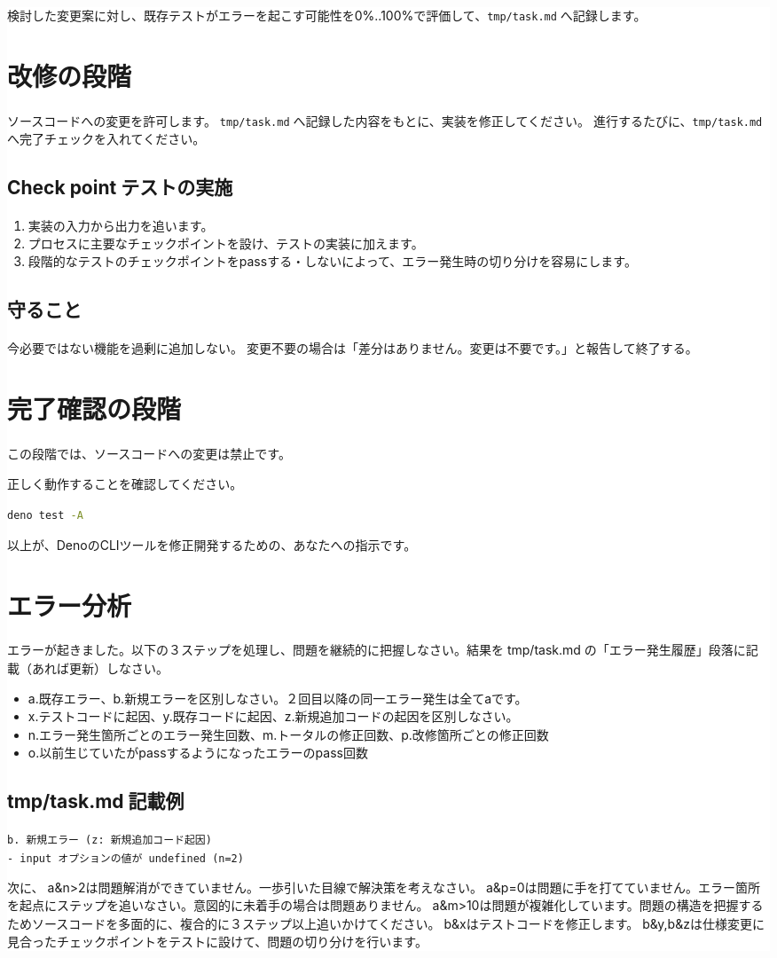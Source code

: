 検討した変更案に対し、既存テストがエラーを起こす可能性を0%..100%で評価して、`tmp/task.md`
へ記録します。

# 改修の段階

ソースコードへの変更を許可します。 `tmp/task.md` へ記録した内容をもとに、実装を修正してください。
進行するたびに、`tmp/task.md`へ完了チェックを入れてください。

## Check point テストの実施

1. 実装の入力から出力を追います。
2. プロセスに主要なチェックポイントを設け、テストの実装に加えます。
3. 段階的なテストのチェックポイントをpassする・しないによって、エラー発生時の切り分けを容易にします。

## 守ること

今必要ではない機能を過剰に追加しない。
変更不要の場合は「差分はありません。変更は不要です。」と報告して終了する。

# 完了確認の段階

この段階では、ソースコードへの変更は禁止です。

正しく動作することを確認してください。

```bash
deno test -A
```

以上が、DenoのCLIツールを修正開発するための、あなたへの指示です。

# エラー分析

エラーが起きました。以下の３ステップを処理し、問題を継続的に把握しなさい。結果を tmp/task.md
の「エラー発生履歴」段落に記載（あれば更新）しなさい。

- a.既存エラー、b.新規エラーを区別しなさい。２回目以降の同一エラー発生は全てaです。
- x.テストコードに起因、y.既存コードに起因、z.新規追加コードの起因を区別しなさい。
- n.エラー発生箇所ごとのエラー発生回数、m.トータルの修正回数、p.改修箇所ごとの修正回数
- o.以前生じていたがpassするようになったエラーのpass回数

## tmp/task.md 記載例

```
b. 新規エラー (z: 新規追加コード起因)
- input オプションの値が undefined (n=2)
```

次に、 a&n>2は問題解消ができていません。一歩引いた目線で解決策を考えなさい。
a&p=0は問題に手を打てていません。エラー箇所を起点にステップを追いなさい。意図的に未着手の場合は問題ありません。
a&m>10は問題が複雑化しています。問題の構造を把握するためソースコードを多面的に、複合的に３ステップ以上追いかけてください。
b&xはテストコードを修正します。
b&y,b&zは仕様変更に見合ったチェックポイントをテストに設けて、問題の切り分けを行います。
